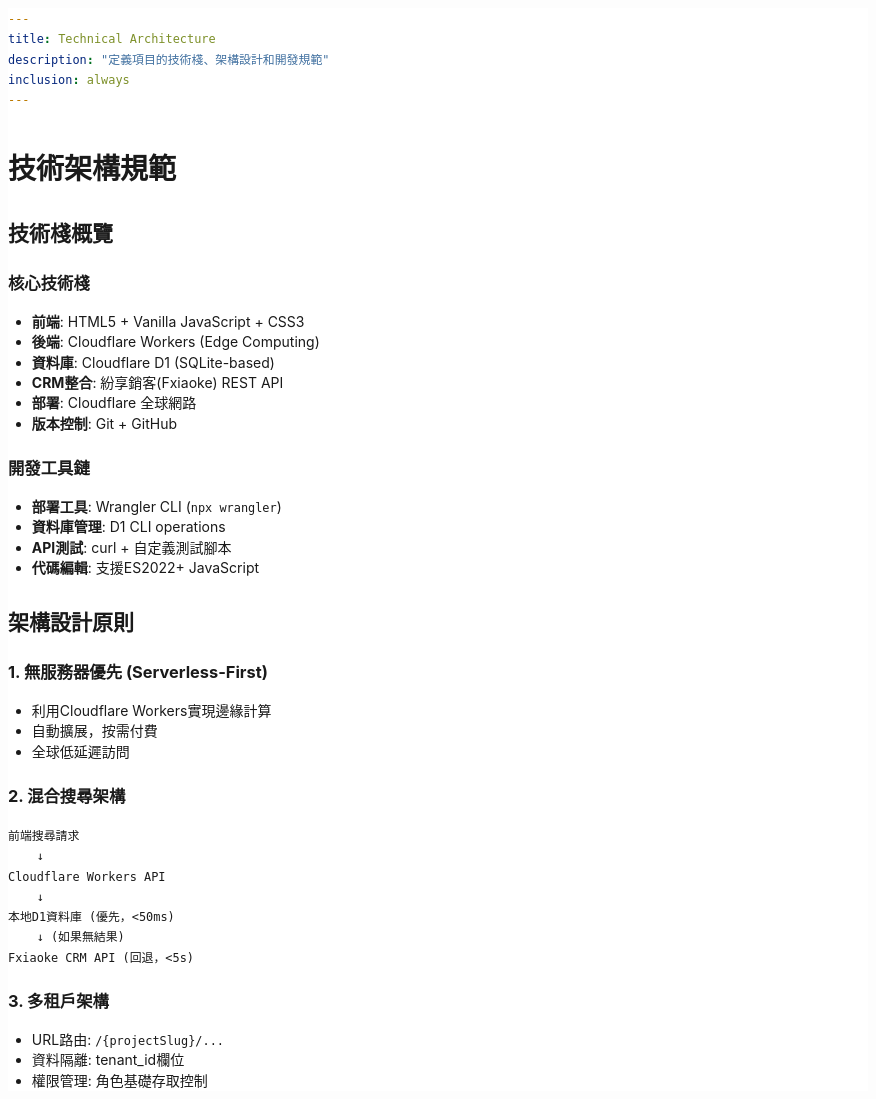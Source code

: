 ```yaml
---
title: Technical Architecture
description: "定義項目的技術棧、架構設計和開發規範"
inclusion: always
---
```


# 技術架構規範

## 技術棧概覽

### 核心技術棧
- **前端**: HTML5 + Vanilla JavaScript + CSS3
- **後端**: Cloudflare Workers (Edge Computing)
- **資料庫**: Cloudflare D1 (SQLite-based)
- **CRM整合**: 紛享銷客(Fxiaoke) REST API
- **部署**: Cloudflare 全球網路
- **版本控制**: Git + GitHub

### 開發工具鏈
- **部署工具**: Wrangler CLI (`npx wrangler`)
- **資料庫管理**: D1 CLI operations
- **API測試**: curl + 自定義測試腳本
- **代碼編輯**: 支援ES2022+ JavaScript

## 架構設計原則

### 1. 無服務器優先 (Serverless-First)
- 利用Cloudflare Workers實現邊緣計算
- 自動擴展，按需付費
- 全球低延遲訪問

### 2. 混合搜尋架構
```
前端搜尋請求
    ↓
Cloudflare Workers API
    ↓
本地D1資料庫 (優先，<50ms)
    ↓ (如果無結果)
Fxiaoke CRM API (回退，<5s)
```

### 3. 多租戶架構
- URL路由: `/{projectSlug}/...`
- 資料隔離: tenant_id欄位
- 權限管理: 角色基礎存取控制
